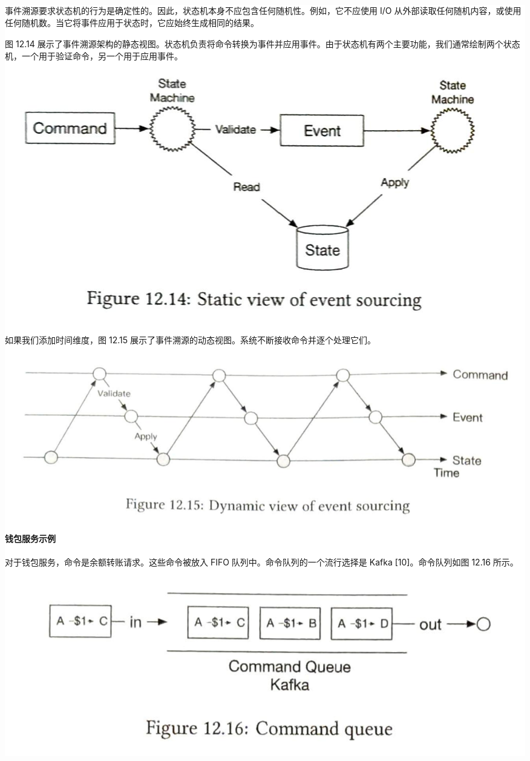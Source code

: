 事件溯源要求状态机的行为是确定性的。因此，状态机本身不应包含任何随机性。例如，它不应使用 I/O 从外部读取任何随机内容，或使用任何随机数。当它将事件应用于状态时，它应始终生成相同的结果。

图 12.14 展示了事件溯源架构的静态视图。状态机负责将命令转换为事件并应用事件。由于状态机有两个主要功能，我们通常绘制两个状态机，一个用于验证命令，另一个用于应用事件。

![Figure 12.14: 事件溯源的静态视图](../images/v2/chapter12/Figure_12.14.png)

如果我们添加时间维度，图 12.15 展示了事件溯源的动态视图。系统不断接收命令并逐个处理它们。

![Figure 12.15: 事件溯源的动态视图](../images/v2/chapter12/Figure_12.15.png)

#### 钱包服务示例
对于钱包服务，命令是余额转账请求。这些命令被放入 FIFO 队列中。命令队列的一个流行选择是 Kafka [10]。命令队列如图 12.16 所示。

![Figure 12.16: 命令队列](../images/v2/chapter12/Figure_12.16.png)
